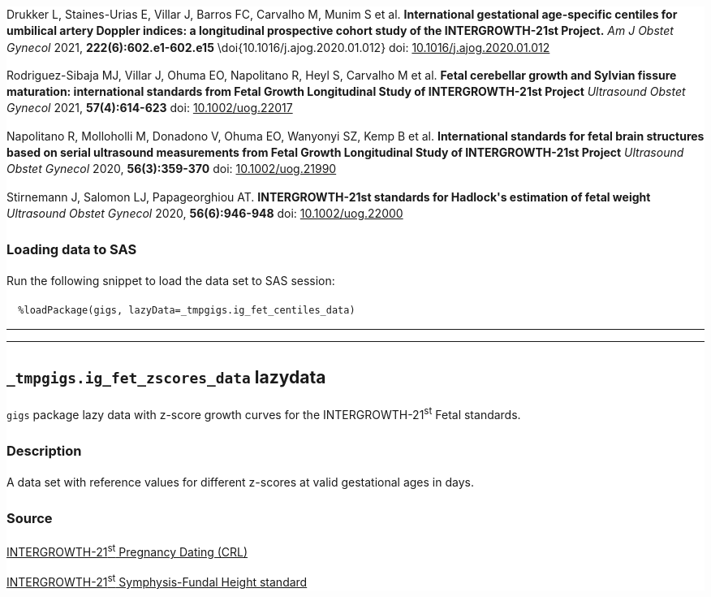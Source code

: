 Drukker L, Staines-Urias E, Villar J, Barros FC, Carvalho M, Munim S et al.
**International gestational age-specific centiles for umbilical artery
Doppler indices: a longitudinal prospective cohort study of the
INTERGROWTH-21st Project.** *Am J Obstet Gynecol* 2021,
**222(6):602.e1-602.e15** \doi{10.1016/j.ajog.2020.01.012}
doi: [10.1016/j.ajog.2020.01.012](https://dx.doi.org/10.1016/j.ajog.2020.01.012)

Rodriguez-Sibaja MJ, Villar J, Ohuma EO, Napolitano R, Heyl S, Carvalho M et
al. **Fetal cerebellar growth and Sylvian fissure maturation: international
standards from Fetal Growth Longitudinal Study of INTERGROWTH-21st Project**
*Ultrasound Obstet Gynecol* 2021, **57(4):614-623** 
doi: [10.1002/uog.22017](https://dx.doi.org/10.1002/uog.22017)

Napolitano R, Molloholli M, Donadono V, Ohuma EO, Wanyonyi SZ, Kemp B et al.
**International standards for fetal brain structures based on serial
ultrasound measurements from Fetal Growth Longitudinal Study of
INTERGROWTH-21st Project** *Ultrasound Obstet Gynecol* 2020, **56(3):359-370** 
doi: [10.1002/uog.21990](https://dx.doi.org/10.1002/uog.21990)

Stirnemann J, Salomon LJ, Papageorghiou AT. **INTERGROWTH-21st
standards for Hadlock's estimation of fetal weight** *Ultrasound Obstet
Gynecol* 2020, **56(6):946-948**
doi: [10.1002/uog.22000](https://dx.doi.org/10.1002/uog.22000)

### Loading data to SAS

Run the following snippet to load the data set to SAS session:

~~~~~~~~~~~~~~~~~~~~~~~~~~~~~~~~~~~~~~~~~~~~~~~~~~~~~~~~~~~~~~~~~~ sas
  %loadPackage(gigs, lazyData=_tmpgigs.ig_fet_centiles_data)
~~~~~~~~~~~~~~~~~~~~~~~~~~~~~~~~~~~~~~~~~~~~~~~~~~~~~~~~~~~~~~~~~~

---

  
---
 
## `_tmpgigs.ig_fet_zscores_data` lazydata <a name="tmpgigsigfetzscoresdata-lazydata-7"></a> ######

`gigs` package lazy data with z-score growth curves for the INTERGROWTH-21<sup>st</sup> Fetal standards.

### Description

A data set with reference values for different z-scores at valid gestational
ages in days.

### Source

[INTERGROWTH-21<sup>st</sup> Pregnancy Dating (CRL)](https://intergrowth21.tghn.org/pregnancy-dating/)

[INTERGROWTH-21<sup>st</sup> Symphysis-Fundal Height standard](https://intergrowth21.tghn.org/symphysis-fundal-height/)
